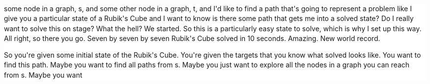   <span m='60540'>some</span> <span m='60830'>node</span> <span
  m='61050'>in</span> <span m='61160'>a</span> <span m='61210'>graph,</span>
  <span m='61630'>s,</span> <span m='61950'>and</span> <span
  m='62090'>some</span> <span m='62250'>other</span> <span m='62430'>node</span>
  <span m='62620'>in a</span> <span m='62730'>graph,</span> <span
  m='63135'>t,</span> <span m='63790'>and I'd</span> <span m='64050'>like</span>
  <span m='64330'>to</span> <span m='64440'>find</span> <span m='64760'>a</span>
  <span m='64810'>path</span> <span m='66710'>that's</span> <span
  m='66940'>going</span> <span m='67070'>to</span> <span
  m='67140'>represent</span> <span m='67660'>a</span> <span
  m='67720'>problem</span> <span m='68200'>like</span> <span m='68830'>I</span>
  <span m='68950'>give</span> <span m='69210'>you</span> <span
  m='69390'>a</span> <span m='69480'>particular</span> <span
  m='70580'>state</span> <span m='70970'>of</span> <span m='71070'>a</span>
  <span m='71160'>Rubik's</span> <span m='71520'>Cube</span> <span
  m='72340'>and</span> <span m='72550'>I</span> <span m='72590'>want</span>
  <span m='72810'>to</span> <span m='72880'>know</span> <span
  m='73140'>is</span> <span m='73360'>there</span> <span m='73520'>some</span>
  <span m='73690'>path</span> <span m='74450'>that</span> <span
  m='74610'>gets</span> <span m='74860'>me</span> <span m='75110'>into</span>
  <span m='75950'>a</span> <span m='76070'>solved</span> <span
  m='76420'>state?</span> <span m='76800'>Do I</span> <span
  m='76950'>really</span> <span m='77160'>want</span> <span m='77300'>to</span>
  <span m='77340'>solve</span> <span m='77640'>this</span> <span
  m='77840'>on</span> <span m='77940'>stage?</span> <span m='78200'>What</span>
  <span m='78460'>the</span> <span m='78860'>hell?</span> <span
  m='79230'>We</span> <span m='79330'>started.</span> <span m='81650'>So</span>
  <span m='82120'>this</span> <span m='82310'>is</span> <span m='82460'>a</span>
  <span m='82530'>particularly</span> <span m='83150'>easy</span> <span
  m='83430'>state</span> <span m='83750'>to</span> <span m='83970'>solve,</span>
  <span m='84410'>which</span> <span m='84700'>is why</span> <span
  m='84990'>I</span> <span m='85130'>set</span> <span m='85430'>up</span> <span
  m='85620'>this</span> <span m='85780'>way.</span> <span m='86820'>All</span>
  <span m='87210'>right,</span> <span m='87450'>so</span> <span
  m='87580'>there</span> <span m='87770'>you</span> <span m='87830'>go.</span>
  <span m='87940'>Seven</span> <span m='88360'>by</span> <span
  m='88510'>seven</span> <span m='88840'>by</span> <span m='88990'>seven</span>
  <span m='89720'>Rubik's</span> <span m='90050'>Cube</span> <span
  m='90210'>solved</span> <span m='90680'>in</span> <span m='90870'>10</span>
  <span m='91110'>seconds.</span> <span m='91510'>Amazing.</span> <span
  m='93650'>New</span> <span m='93830'>world</span> <span
  m='94140'>record.</span> </p><p><span m='96030'>So</span> <span
  m='96780'>you're</span> <span m='96960'>given</span> <span
  m='97320'>some</span> <span m='97510'>initial</span> <span
  m='98300'>state</span> <span m='98570'>of</span> <span m='98840'>the</span>
  <span m='99140'>Rubik's</span> <span m='99470'>Cube.</span> <span
  m='99670'>You're</span> <span m='99790'>given</span> <span
  m='100100'>the</span> <span m='100230'>targets</span> <span m='100630'>that
  you know</span> <span m='100740'>what</span> <span m='101250'>solved</span>
  <span m='101530'>looks</span> <span m='101740'>like.</span> <span
  m='102160'>You</span> <span m='102320'>want</span> <span m='102450'>to</span>
  <span m='102570'>find</span> <span m='102840'>this</span> <span
  m='103020'>path.</span> <span m='105000'>Maybe</span> <span
  m='106070'>you</span> <span m='106250'>want</span> <span m='106440'>to</span>
  <span m='106500'>find</span> <span m='106740'>all</span> <span
  m='106950'>paths</span> <span m='107400'>from</span> <span
  m='107685'>s.</span> <span m='107970'>Maybe you</span> <span
  m='108240'>just</span> <span m='108410'>want</span> <span m='108540'>to</span>
  <span m='108580'>explore</span> <span m='109040'>all</span> <span
  m='109360'>the</span> <span m='109460'>nodes</span> <span m='109720'>in</span>
  <span m='109810'>a</span> <span m='109860'>graph</span> <span
  m='110280'>you</span> <span m='110320'>can</span> <span
  m='110450'>reach</span> <span m='110660'>from</span> <span
  m='110830'>s.</span> <span m='111160'>Maybe</span> <span m='111410'>you want